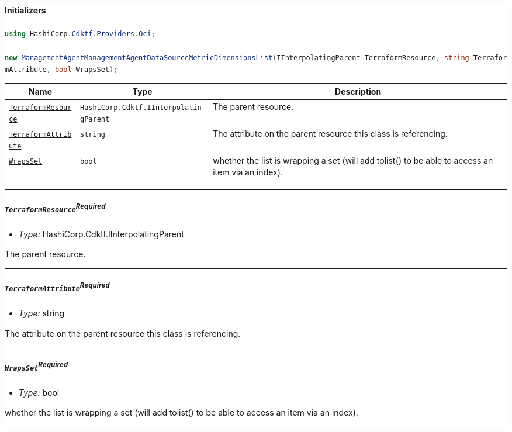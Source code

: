 #### Initializers <a name="Initializers" id="rhizo-co-terraform-provider-oci.managementAgentManagementAgentDataSource.ManagementAgentManagementAgentDataSourceMetricDimensionsList.Initializer"></a>

```csharp
using HashiCorp.Cdktf.Providers.Oci;

new ManagementAgentManagementAgentDataSourceMetricDimensionsList(IInterpolatingParent TerraformResource, string TerraformAttribute, bool WrapsSet);
```

| **Name** | **Type** | **Description** |
| --- | --- | --- |
| <code><a href="#rhizo-co-terraform-provider-oci.managementAgentManagementAgentDataSource.ManagementAgentManagementAgentDataSourceMetricDimensionsList.Initializer.parameter.terraformResource">TerraformResource</a></code> | <code>HashiCorp.Cdktf.IInterpolatingParent</code> | The parent resource. |
| <code><a href="#rhizo-co-terraform-provider-oci.managementAgentManagementAgentDataSource.ManagementAgentManagementAgentDataSourceMetricDimensionsList.Initializer.parameter.terraformAttribute">TerraformAttribute</a></code> | <code>string</code> | The attribute on the parent resource this class is referencing. |
| <code><a href="#rhizo-co-terraform-provider-oci.managementAgentManagementAgentDataSource.ManagementAgentManagementAgentDataSourceMetricDimensionsList.Initializer.parameter.wrapsSet">WrapsSet</a></code> | <code>bool</code> | whether the list is wrapping a set (will add tolist() to be able to access an item via an index). |

---

##### `TerraformResource`<sup>Required</sup> <a name="TerraformResource" id="rhizo-co-terraform-provider-oci.managementAgentManagementAgentDataSource.ManagementAgentManagementAgentDataSourceMetricDimensionsList.Initializer.parameter.terraformResource"></a>

- *Type:* HashiCorp.Cdktf.IInterpolatingParent

The parent resource.

---

##### `TerraformAttribute`<sup>Required</sup> <a name="TerraformAttribute" id="rhizo-co-terraform-provider-oci.managementAgentManagementAgentDataSource.ManagementAgentManagementAgentDataSourceMetricDimensionsList.Initializer.parameter.terraformAttribute"></a>

- *Type:* string

The attribute on the parent resource this class is referencing.

---

##### `WrapsSet`<sup>Required</sup> <a name="WrapsSet" id="rhizo-co-terraform-provider-oci.managementAgentManagementAgentDataSource.ManagementAgentManagementAgentDataSourceMetricDimensionsList.Initializer.parameter.wrapsSet"></a>

- *Type:* bool

whether the list is wrapping a set (will add tolist() to be able to access an item via an index).

---
